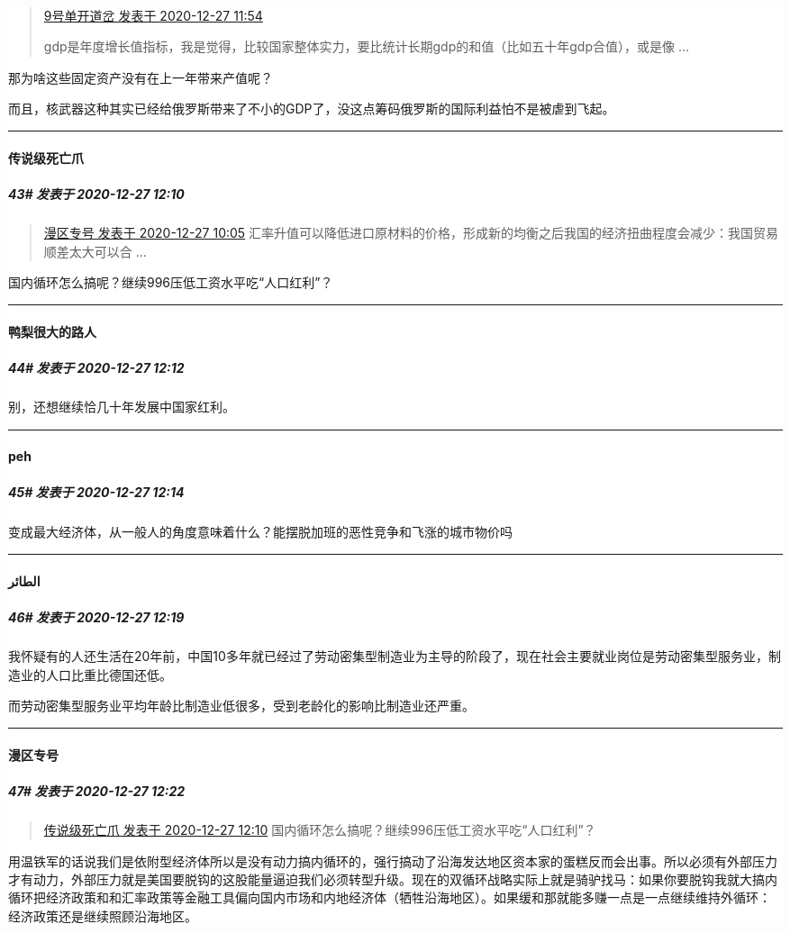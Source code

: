 <blockquote><a href="httphttps://bbs.saraba1st.com/2b/forum.php?mod=redirect&amp;goto=findpost&amp;pid=49857864&amp;ptid=1979784" target="_blank">9号单开道岔 发表于 2020-12-27 11:54</a>

gdp是年度增长值指标，我是觉得，比较国家整体实力，要比统计长期gdp的和值（比如五十年gdp合值），或是像 ...</blockquote>
那为啥这些固定资产没有在上一年带来产值呢？

而且，核武器这种其实已经给俄罗斯带来了不小的GDP了，没这点筹码俄罗斯的国际利益怕不是被虐到飞起。


-----

####  传说级死亡爪  
##### 43#       发表于 2020-12-27 12:10


<blockquote><a href="httphttps://bbs.saraba1st.com/2b/forum.php?mod=redirect&amp;goto=findpost&amp;pid=49857154&amp;ptid=1979784" target="_blank">漫区专号 发表于 2020-12-27 10:05</a>
汇率升值可以降低进口原材料的价格，形成新的均衡之后我国的经济扭曲程度会减少：我国贸易顺差太大可以合 ...</blockquote>
国内循环怎么搞呢？继续996压低工资水平吃“人口红利”？


-----

####  鸭梨很大的路人  
##### 44#       发表于 2020-12-27 12:12


别，还想继续恰几十年发展中国家红利。


-----

####  peh  
##### 45#       发表于 2020-12-27 12:14


变成最大经济体，从一般人的角度意味着什么？能摆脱加班的恶性竞争和飞涨的城市物价吗


-----

####  الطائر  
##### 46#       发表于 2020-12-27 12:19


我怀疑有的人还生活在20年前，中国10多年就已经过了劳动密集型制造业为主导的阶段了，现在社会主要就业岗位是劳动密集型服务业，制造业的人口比重比德国还低。


而劳动密集型服务业平均年龄比制造业低很多，受到老龄化的影响比制造业还严重。


-----

####  漫区专号  
##### 47#       发表于 2020-12-27 12:22


<blockquote><a href="httphttps://bbs.saraba1st.com/2b/forum.php?mod=redirect&amp;goto=findpost&amp;pid=49857997&amp;ptid=1979784" target="_blank">传说级死亡爪 发表于 2020-12-27 12:10</a>
国内循环怎么搞呢？继续996压低工资水平吃“人口红利”？</blockquote>
用温铁军的话说我们是依附型经济体所以是没有动力搞内循环的，强行搞动了沿海发达地区资本家的蛋糕反而会出事。所以必须有外部压力才有动力，外部压力就是美国要脱钩的这股能量逼迫我们必须转型升级。现在的双循环战略实际上就是骑驴找马：如果你要脱钩我就大搞内循环把经济政策和和汇率政策等金融工具偏向国内市场和内地经济体（牺牲沿海地区）。如果缓和那就能多赚一点是一点继续维持外循环：经济政策还是继续照顾沿海地区。
